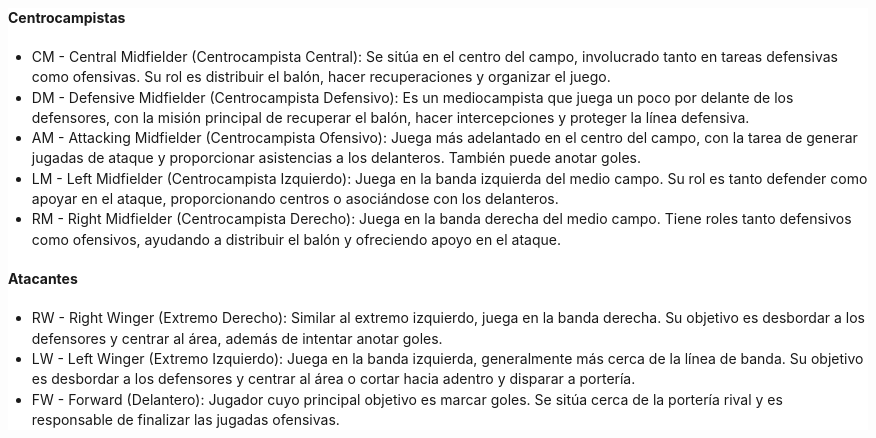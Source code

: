 #### Centrocampistas
- CM - Central Midfielder (Centrocampista Central): Se sitúa en el centro del campo, involucrado tanto en tareas defensivas como ofensivas. Su rol es distribuir el balón, hacer recuperaciones y organizar el juego.
- DM - Defensive Midfielder (Centrocampista Defensivo): Es un mediocampista que juega un poco por delante de los defensores, con la misión principal de recuperar el balón, hacer intercepciones y proteger la línea defensiva.
- AM - Attacking Midfielder (Centrocampista Ofensivo): Juega más adelantado en el centro del campo, con la tarea de generar jugadas de ataque y proporcionar asistencias a los delanteros. También puede anotar goles.
- LM - Left Midfielder (Centrocampista Izquierdo): Juega en la banda izquierda del medio campo. Su rol es tanto defender como apoyar en el ataque, proporcionando centros o asociándose con los delanteros.
- RM - Right Midfielder (Centrocampista Derecho): Juega en la banda derecha del medio campo. Tiene roles tanto defensivos como ofensivos, ayudando a distribuir el balón y ofreciendo apoyo en el ataque.

#### Atacantes
- RW - Right Winger (Extremo Derecho): Similar al extremo izquierdo, juega en la banda derecha. Su objetivo es desbordar a los defensores y centrar al área, además de intentar anotar goles.
- LW - Left Winger (Extremo Izquierdo): Juega en la banda izquierda, generalmente más cerca de la línea de banda. Su objetivo es desbordar a los defensores y centrar al área o cortar hacia adentro y disparar a portería.
- FW - Forward (Delantero): Jugador cuyo principal objetivo es marcar goles. Se sitúa cerca de la portería rival y es responsable de finalizar las jugadas ofensivas.


 




